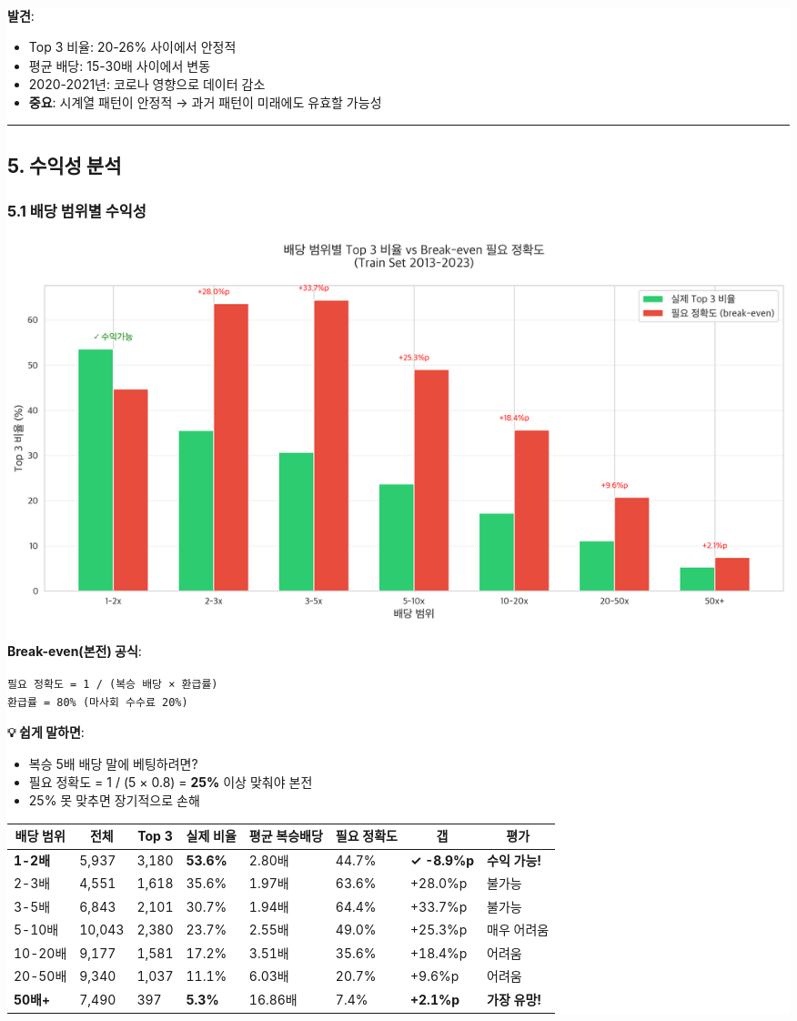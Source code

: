 **발견**:
- Top 3 비율: 20-26% 사이에서 안정적
- 평균 배당: 15-30배 사이에서 변동
- 2020-2021년: 코로나 영향으로 데이터 감소
- **중요**: 시계열 패턴이 안정적 → 과거 패턴이 미래에도 유효할 가능성

---

## 5. 수익성 분석

### 5.1 배당 범위별 수익성

![배당 범위별 수익성](eda_output/1_odds_range_profitability.png)

**Break-even(본전) 공식**:
```
필요 정확도 = 1 / (복승 배당 × 환급률)
환급률 = 80% (마사회 수수료 20%)
```

**💡 쉽게 말하면**:
- 복승 5배 배당 말에 베팅하려면?
- 필요 정확도 = 1 / (5 × 0.8) = **25%** 이상 맞춰야 본전
- 25% 못 맞추면 장기적으로 손해

| 배당 범위 | 전체 | Top 3 | 실제 비율 | 평균 복승배당 | 필요 정확도 | 갭 | 평가 |
|---------|------|-------|----------|------------|------------|-----|------|
| **1-2배** | 5,937 | 3,180 | **53.6%** | 2.80배 | 44.7% | **✓ -8.9%p** | **수익 가능!** |
| 2-3배 | 4,551 | 1,618 | 35.6% | 1.97배 | 63.6% | +28.0%p | 불가능 |
| 3-5배 | 6,843 | 2,101 | 30.7% | 1.94배 | 64.4% | +33.7%p | 불가능 |
| 5-10배 | 10,043 | 2,380 | 23.7% | 2.55배 | 49.0% | +25.3%p | 매우 어려움 |
| 10-20배 | 9,177 | 1,581 | 17.2% | 3.51배 | 35.6% | +18.4%p | 어려움 |
| 20-50배 | 9,340 | 1,037 | 11.1% | 6.03배 | 20.7% | +9.6%p | 어려움 |
| **50배+** | 7,490 | 397 | **5.3%** | 16.86배 | 7.4% | **+2.1%p** | **가장 유망!** |
